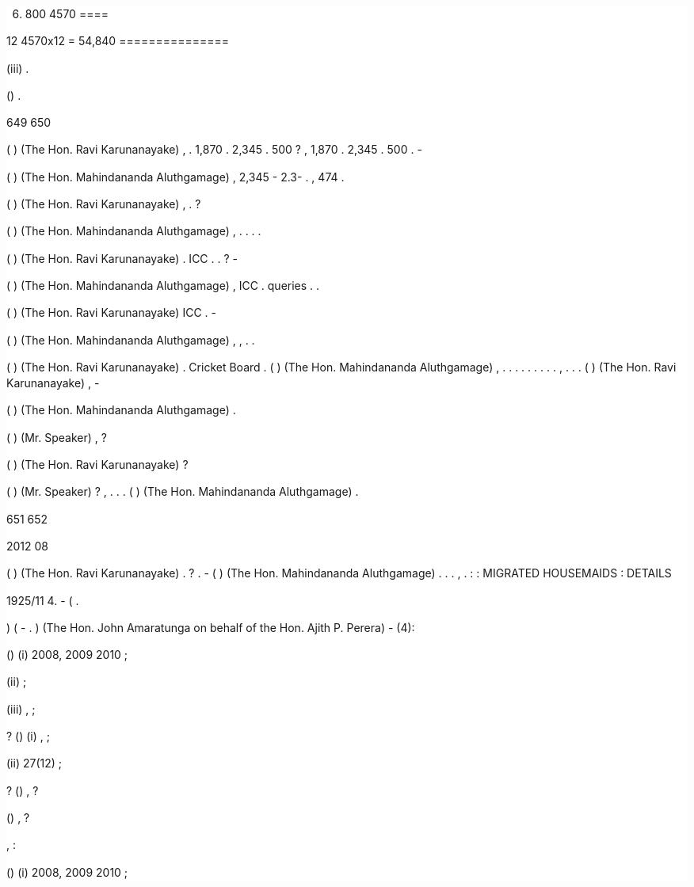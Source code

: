 6. 800 4570 ====

12 4570x12 = 54,840 ===============

(iii) .

() .

649 650

( ) (The Hon. Ravi Karunanayake) , . 1,870 . 2,345 . 500 ? , 1,870 . 2,345 . 500 . -

( ) (The Hon. Mahindananda Aluthgamage) , 2,345 - 2.3- . , 474 .

( ) (The Hon. Ravi Karunanayake) , . ?

( ) (The Hon. Mahindananda Aluthgamage) , . . . .

( ) (The Hon. Ravi Karunanayake) . ICC . . ? -

( ) (The Hon. Mahindananda Aluthgamage) , ICC . queries . .

( ) (The Hon. Ravi Karunanayake) ICC . -

( ) (The Hon. Mahindananda Aluthgamage) , , . .

( ) (The Hon. Ravi Karunanayake) . Cricket Board . ( ) (The Hon. Mahindananda Aluthgamage) , . . . . . . . . . , . . . ( ) (The Hon. Ravi Karunanayake) , -

( ) (The Hon. Mahindananda Aluthgamage) .

( ) (Mr. Speaker) , ?

( ) (The Hon. Ravi Karunanayake) ?

( ) (Mr. Speaker) ? , . . . ( ) (The Hon. Mahindananda Aluthgamage) .

651 652

2012 08

( ) (The Hon. Ravi Karunanayake) . ? . - ( ) (The Hon. Mahindananda Aluthgamage) . . . , . : : MIGRATED HOUSEMAIDS : DETAILS

1925/11 4. - ( .

) ( - . ) (The Hon. John Amaratunga on behalf of the Hon. Ajith P. Perera) - (4):

() (i) 2008, 2009 2010 ;

(ii) ;

(iii) , ;

? () (i) , ;

(ii) 27(12) ;

? () , ?

() , ?

, :

() (i) 2008, 2009 2010 ;
